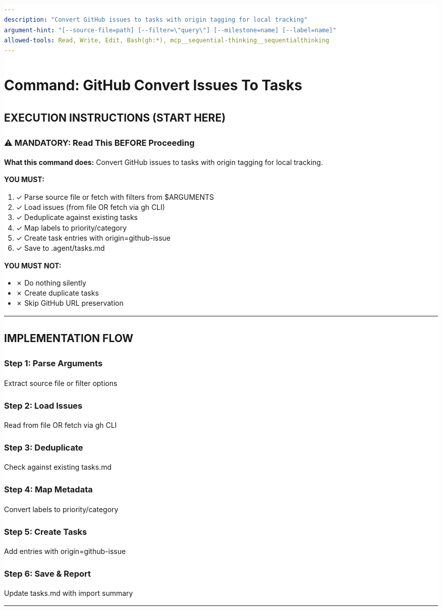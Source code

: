 ```yaml
---
description: "Convert GitHub issues to tasks with origin tagging for local tracking"
argument-hint: "[--source-file=path] [--filter=\"query\"] [--milestone=name] [--label=name]"
allowed-tools: Read, Write, Edit, Bash(gh:*), mcp__sequential-thinking__sequentialthinking
---
```


# Command: GitHub Convert Issues To Tasks

## EXECUTION INSTRUCTIONS (START HERE)

### ⚠️ MANDATORY: Read This BEFORE Proceeding

**What this command does:** Convert GitHub issues to tasks with origin tagging for local tracking.

**YOU MUST:**
1. ✓ Parse source file or fetch with filters from $ARGUMENTS
2. ✓ Load issues (from file OR fetch via gh CLI)
3. ✓ Deduplicate against existing tasks
4. ✓ Map labels to priority/category
5. ✓ Create task entries with origin=github-issue
6. ✓ Save to .agent/tasks.md

**YOU MUST NOT:**
- ✗ Do nothing silently
- ✗ Create duplicate tasks
- ✗ Skip GitHub URL preservation

---

## IMPLEMENTATION FLOW

### Step 1: Parse Arguments
Extract source file or filter options

### Step 2: Load Issues
Read from file OR fetch via gh CLI

### Step 3: Deduplicate
Check against existing tasks.md

### Step 4: Map Metadata
Convert labels to priority/category

### Step 5: Create Tasks
Add entries with origin=github-issue

### Step 6: Save & Report
Update tasks.md with import summary

---